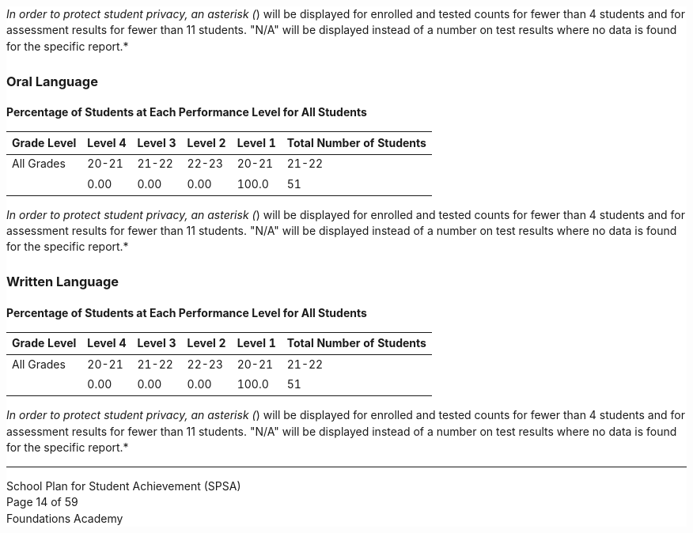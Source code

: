 *In order to protect student privacy, an asterisk (*) will be displayed for enrolled and tested counts for fewer than 4 students and for assessment results for fewer than 11 students. "N/A" will be displayed instead of a number on test results where no data is found for the specific report.*

### Oral Language
**Percentage of Students at Each Performance Level for All Students**

| Grade Level | Level 4 | Level 3 | Level 2 | Level 1 | Total Number of Students |
|-------------|---------|---------|---------|---------|--------------------------|
| All Grades  | 20-21   | 21-22   | 22-23   | 20-21   | 21-22   | 22-23   | 20-21   | 21-22   | 22-23   | 20-21   | 21-22   | 22-23 |
|             | 0.00    | 0.00    | 0.00    | 100.0   | 51                       |

*In order to protect student privacy, an asterisk (*) will be displayed for enrolled and tested counts for fewer than 4 students and for assessment results for fewer than 11 students. "N/A" will be displayed instead of a number on test results where no data is found for the specific report.*

### Written Language
**Percentage of Students at Each Performance Level for All Students**

| Grade Level | Level 4 | Level 3 | Level 2 | Level 1 | Total Number of Students |
|-------------|---------|---------|---------|---------|--------------------------|
| All Grades  | 20-21   | 21-22   | 22-23   | 20-21   | 21-22   | 22-23   | 20-21   | 21-22   | 22-23   | 20-21   | 21-22   | 22-23 |
|             | 0.00    | 0.00    | 0.00    | 100.0   | 51                       |

*In order to protect student privacy, an asterisk (*) will be displayed for enrolled and tested counts for fewer than 4 students and for assessment results for fewer than 11 students. "N/A" will be displayed instead of a number on test results where no data is found for the specific report.*

---

School Plan for Student Achievement (SPSA)  
Page 14 of 59  
Foundations Academy
